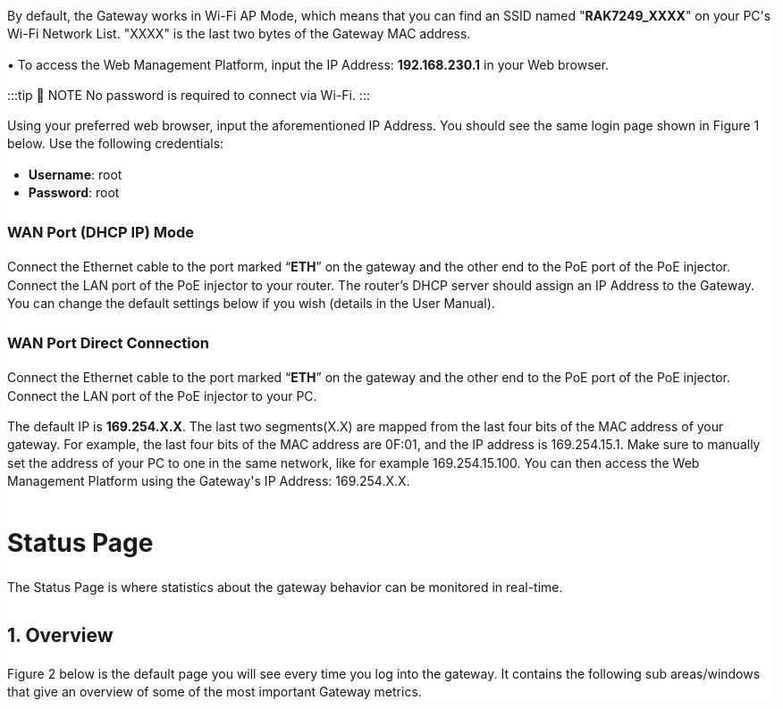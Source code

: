 By default, the Gateway works in Wi-Fi AP Mode, which means that you can find an SSID named "**RAK7249_XXXX**" on your PC's Wi-Fi Network List. "XXXX" is the last two bytes of the Gateway MAC address.

• To access the Web Management Platform, input the IP Address: **192.168.230.1** in your Web browser.

:::tip 📝 NOTE
No password is required to connect via Wi-Fi.
:::

Using your preferred web browser, input the aforementioned IP Address. You should see the same login page shown in Figure 1 below. Use the following credentials:

* **Username**: root
* **Password**: root

<rk-img
  src="/assets/images/user-manual/web-management-platform/1.webui.jpg"
  width="100%"
  caption="Web User Interface Log-in"
/> 

### WAN Port (DHCP IP) Mode
Connect the Ethernet cable to the port marked “**ETH**” on the gateway and the other end to the PoE port of the PoE injector. Connect the LAN port of the PoE injector to your router. The router’s DHCP server should assign an IP Address to the Gateway. You can change the default settings below if you wish (details in the User Manual).

### WAN Port Direct Connection
Connect the Ethernet cable to the port marked “**ETH**” on the gateway and the other end to the PoE port of the PoE injector. Connect the LAN port of the PoE injector to your PC.

The default IP is **169.254.X.X**. The last two segments(X.X) are mapped from the last four bits of the MAC address of your gateway. For example, the last four bits of the MAC address are 0F:01, and the IP address is 169.254.15.1. Make sure to manually set the address of your PC to one in the same network, like for example 169.254.15.100. You can then access the Web Management Platform using the Gateway's IP Address: 169.254.X.X.

# Status Page

The Status Page is where statistics about the gateway behavior can be monitored in real-time.

## 1. Overview

Figure 2 below is the default page you will see every time you log into the gateway. It contains the following sub areas/windows that give an overview of some of the most important Gateway metrics.


<rk-img
  src="/assets/images/user-manual/web-management-platform/2.status-overview.jpg"
  width="100%"
  caption="Status Overview of the WEB Management Platform."
/>
